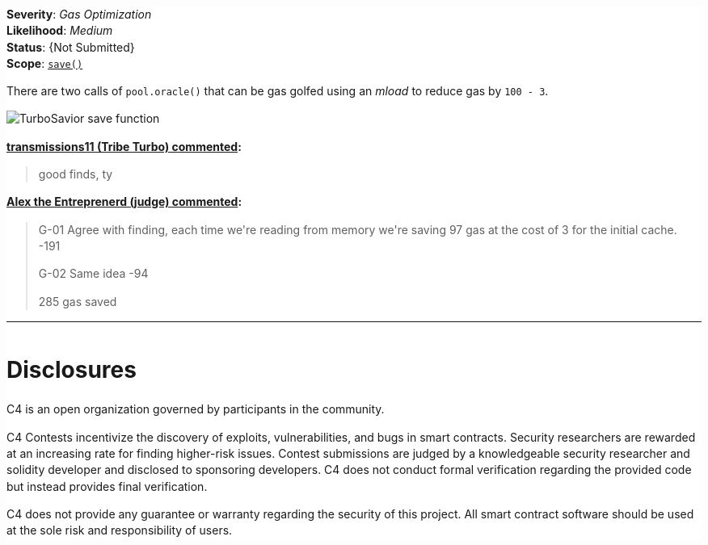 **Severity**: *Gas Optimization*<br>
**Likelihood**: *Medium*<br>
**Status**: {Not Submitted}<br>
**Scope**: [`save()`](https://github.com/code-423n4/2022-02-tribe-turbo/blob/main/src/modules/TurboSavior.sol#L96-L136)

There are two calls of `pool.oracle()` that can be gas golfed using an *mload* to reduce gas by `100 - 3`.

![TurboSavior save function](https://i.imgur.com/S8ewc9B.png)

**[transmissions11 (Tribe Turbo) commented](https://github.com/code-423n4/2022-02-tribe-turbo-findings/issues/43#issuecomment-1050199540):**
 > good finds, ty

**[Alex the Entreprenerd (judge) commented](https://github.com/code-423n4/2022-02-tribe-turbo-findings/issues/43#issuecomment-1060103021):**
 > G-01 Agree with finding, each time we're reading from memory we're saving 97 gas at the cost of 3 for the initial cache. -191
> 
> G-02 Same idea -94
> 
> 285 gas saved



***

# Disclosures

C4 is an open organization governed by participants in the community.

C4 Contests incentivize the discovery of exploits, vulnerabilities, and bugs in smart contracts. Security researchers are rewarded at an increasing rate for finding higher-risk issues. Contest submissions are judged by a knowledgeable security researcher and solidity developer and disclosed to sponsoring developers. C4 does not conduct formal verification regarding the provided code but instead provides final verification.

C4 does not provide any guarantee or warranty regarding the security of this project. All smart contract software should be used at the sole risk and responsibility of users.
